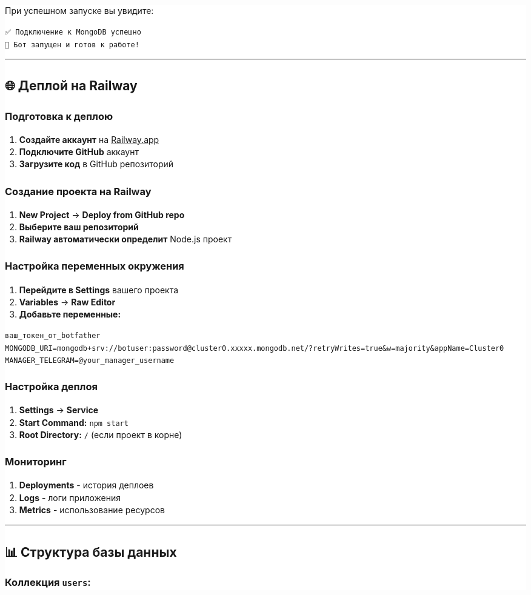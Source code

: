 При успешном запуске вы увидите:

```
✅ Подключение к MongoDB успешно
🚀 Бот запущен и готов к работе!
```

---

## 🌐 Деплой на Railway

### Подготовка к деплою

1. **Создайте аккаунт** на [Railway.app](https://railway.app)
2. **Подключите GitHub** аккаунт
3. **Загрузите код** в GitHub репозиторий

### Создание проекта на Railway

1. **New Project** → **Deploy from GitHub repo**
2. **Выберите ваш репозиторий**
3. **Railway автоматически определит** Node.js проект

### Настройка переменных окружения

1. **Перейдите в Settings** вашего проекта
2. **Variables** → **Raw Editor**
3. **Добавьте переменные:**

```env
ваш_токен_от_botfather
MONGODB_URI=mongodb+srv://botuser:password@cluster0.xxxxx.mongodb.net/?retryWrites=true&w=majority&appName=Cluster0
MANAGER_TELEGRAM=@your_manager_username
```

### Настройка деплоя

1. **Settings** → **Service**
2. **Start Command:** `npm start`
3. **Root Directory:** `/` (если проект в корне)

### Мониторинг

1. **Deployments** - история деплоев
2. **Logs** - логи приложения
3. **Metrics** - использование ресурсов

---

## 📊 Структура базы данных

### Коллекция `users`:
